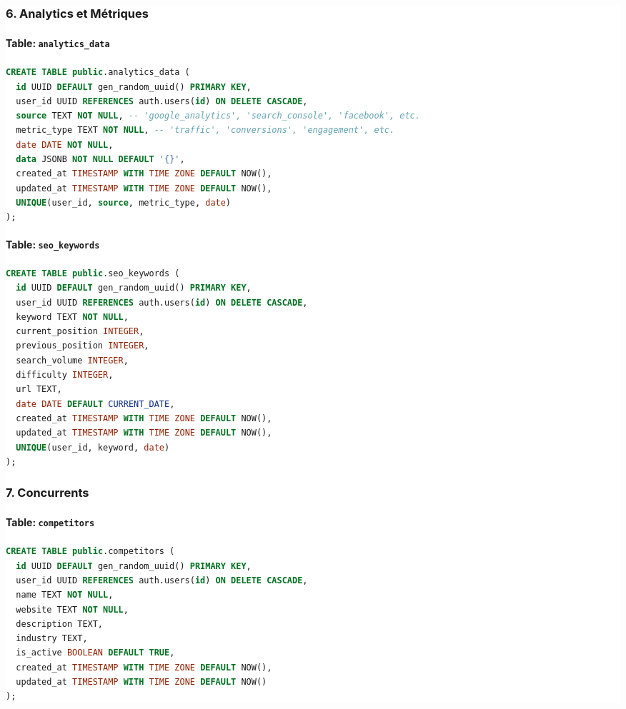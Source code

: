 ### 6. Analytics et Métriques

#### Table: `analytics_data`
```sql
CREATE TABLE public.analytics_data (
  id UUID DEFAULT gen_random_uuid() PRIMARY KEY,
  user_id UUID REFERENCES auth.users(id) ON DELETE CASCADE,
  source TEXT NOT NULL, -- 'google_analytics', 'search_console', 'facebook', etc.
  metric_type TEXT NOT NULL, -- 'traffic', 'conversions', 'engagement', etc.
  date DATE NOT NULL,
  data JSONB NOT NULL DEFAULT '{}',
  created_at TIMESTAMP WITH TIME ZONE DEFAULT NOW(),
  updated_at TIMESTAMP WITH TIME ZONE DEFAULT NOW(),
  UNIQUE(user_id, source, metric_type, date)
);
```

#### Table: `seo_keywords`
```sql
CREATE TABLE public.seo_keywords (
  id UUID DEFAULT gen_random_uuid() PRIMARY KEY,
  user_id UUID REFERENCES auth.users(id) ON DELETE CASCADE,
  keyword TEXT NOT NULL,
  current_position INTEGER,
  previous_position INTEGER,
  search_volume INTEGER,
  difficulty INTEGER,
  url TEXT,
  date DATE DEFAULT CURRENT_DATE,
  created_at TIMESTAMP WITH TIME ZONE DEFAULT NOW(),
  updated_at TIMESTAMP WITH TIME ZONE DEFAULT NOW(),
  UNIQUE(user_id, keyword, date)
);
```

### 7. Concurrents

#### Table: `competitors`
```sql
CREATE TABLE public.competitors (
  id UUID DEFAULT gen_random_uuid() PRIMARY KEY,
  user_id UUID REFERENCES auth.users(id) ON DELETE CASCADE,
  name TEXT NOT NULL,
  website TEXT NOT NULL,
  description TEXT,
  industry TEXT,
  is_active BOOLEAN DEFAULT TRUE,
  created_at TIMESTAMP WITH TIME ZONE DEFAULT NOW(),
  updated_at TIMESTAMP WITH TIME ZONE DEFAULT NOW()
);
```
